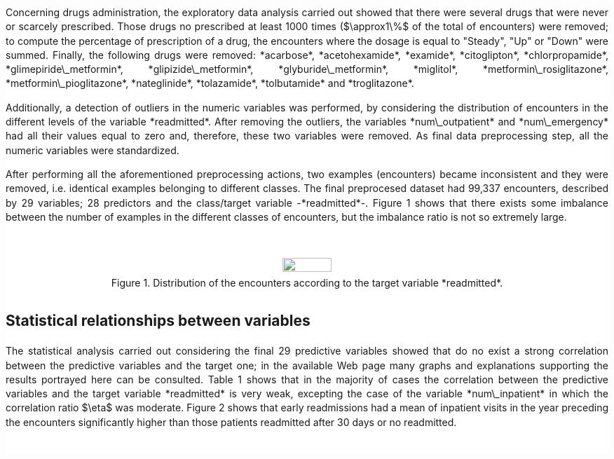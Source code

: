 <p align="justify"> Concerning drugs administration, the exploratory data analysis carried
out showed that there were several drugs that were never or scarcely
prescribed. Those drugs no prescribed at least 1000 times ($\approx1\%$
of the total of encounters) were removed; to compute the percentage of
prescription of a drug, the encounters where the dosage is equal to
"Steady", "Up" or "Down" were summed. Finally, the following drugs were
removed: *acarbose*, *acetohexamide*, *examide*, *citoglipton*,
*chlorpropamide*, *glimepiride\_metformin*, *glipizide\_metformin*,
*glyburide\_metformin*, *miglitol*, *metformin\_rosiglitazone*,
*metformin\_pioglitazone*, *nateglinide*, *tolazamide*, *tolbutamide*
and *troglitazone*.</p>

<p align="justify">
Additionally, a detection of outliers in the numeric variables was
performed, by considering the distribution of encounters in the
different levels of the variable *readmitted*. After removing the
outliers, the variables *num\_outpatient* and *num\_emergency* had all
their values equal to zero and, therefore, these two variables were
removed. As final data preprocessing step, all the numeric variables
were standardized.
</p>

<p align="justify">
After performing all the aforementioned preprocessing actions, two
examples (encounters) became inconsistent and they were removed, i.e.
identical examples belonging to different classes. The final preprocesed
dataset had 99,337 encounters, described by 29 variables; 28 predictors
and the class/target variable -*readmitted*-. Figure 1 shows that there exists some imbalance
between the number of examples in the different classes of encounters,
but the imbalance ratio is not so extremely large.
</p>

<br>
<figure align="center">
  <img src="readmitted-barplots.png" width="30%" height="30%"/>
  <figcaption>Figure 1. Distribution of the encounters according to the target variable
*readmitted*.</figcaption>
</figure>

Statistical relationships between variables
-------------------------------------------
<p align="justify">
The statistical analysis carried out considering the final 29 predictive
variables showed that do no exist a strong correlation between the
predictive variables and the target one; in the available Web page many
graphs and explanations supporting the results portrayed here can be
consulted. Table 1 shows that in the majority of cases the
correlation between the predictive variables and the target variable
*readmitted* is very weak, excepting the case of the variable
*num\_inpatient* in which the correlation ratio $\eta$ was moderate.
Figure 2 shows that early readmissions had a mean of inpatient visits in the year preceding the encounters significantly higher than those patients readmitted after 30 days or no
readmitted.
</p>
<br>
